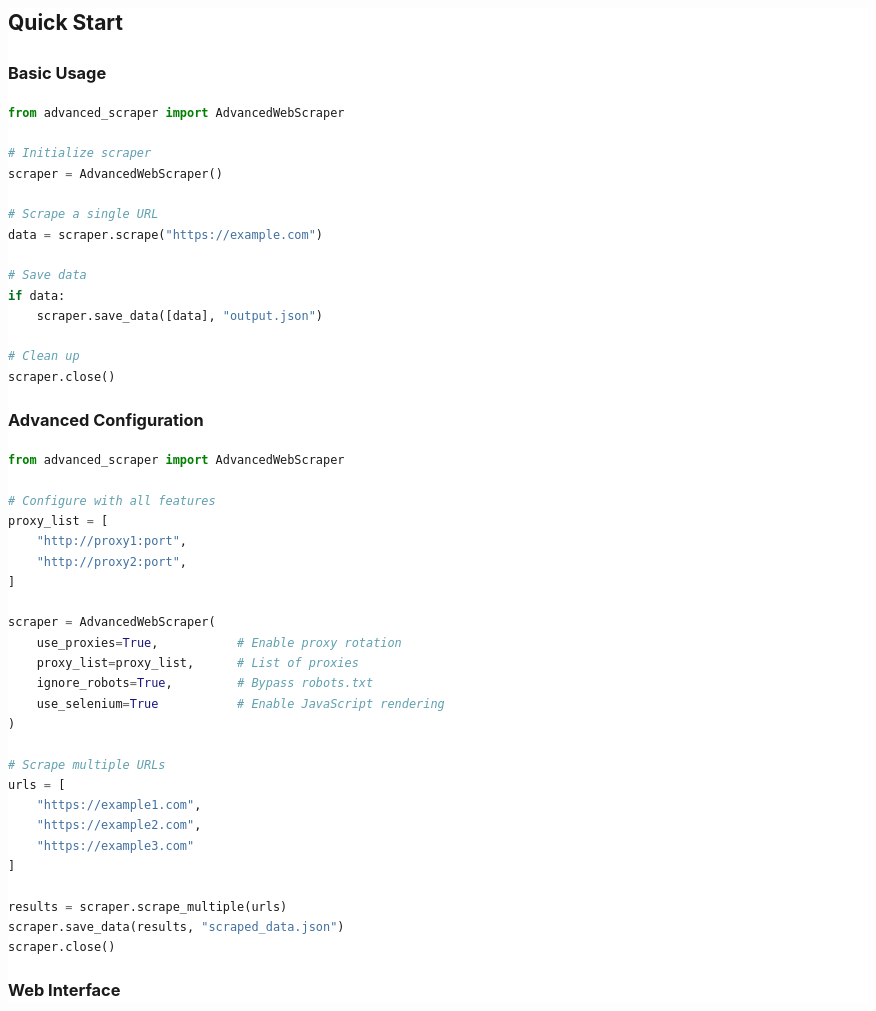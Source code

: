## Quick Start

### Basic Usage

```python
from advanced_scraper import AdvancedWebScraper

# Initialize scraper
scraper = AdvancedWebScraper()

# Scrape a single URL
data = scraper.scrape("https://example.com")

# Save data
if data:
    scraper.save_data([data], "output.json")

# Clean up
scraper.close()
```

### Advanced Configuration

```python
from advanced_scraper import AdvancedWebScraper

# Configure with all features
proxy_list = [
    "http://proxy1:port",
    "http://proxy2:port",
]

scraper = AdvancedWebScraper(
    use_proxies=True,           # Enable proxy rotation
    proxy_list=proxy_list,      # List of proxies
    ignore_robots=True,         # Bypass robots.txt
    use_selenium=True           # Enable JavaScript rendering
)

# Scrape multiple URLs
urls = [
    "https://example1.com",
    "https://example2.com",
    "https://example3.com"
]

results = scraper.scrape_multiple(urls)
scraper.save_data(results, "scraped_data.json")
scraper.close()
```

### Web Interface
